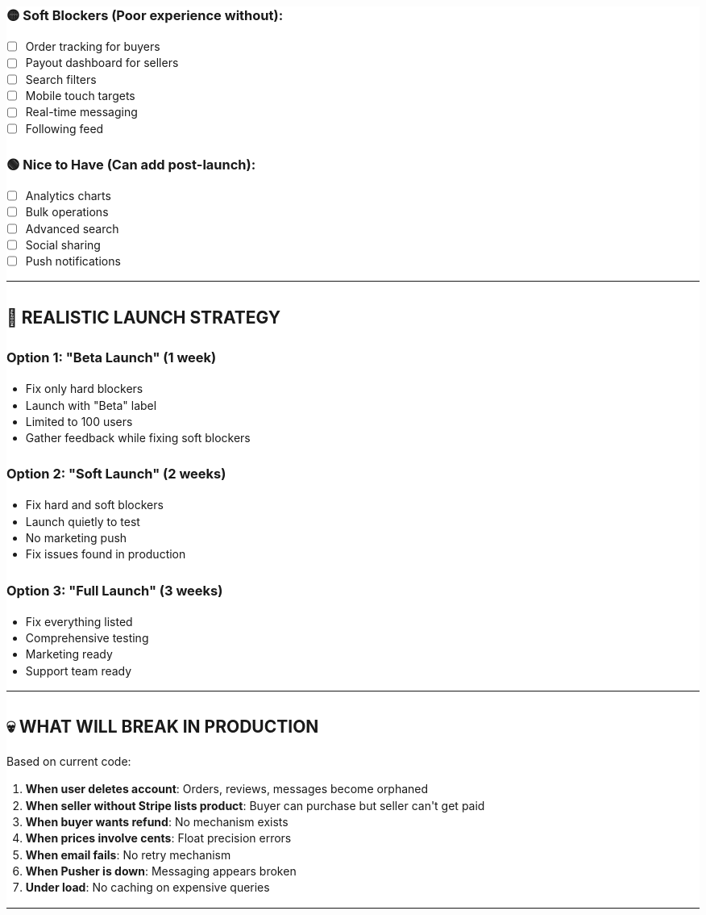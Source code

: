 ### 🟡 **Soft Blockers** (Poor experience without):
- [ ] Order tracking for buyers
- [ ] Payout dashboard for sellers
- [ ] Search filters
- [ ] Mobile touch targets
- [ ] Real-time messaging
- [ ] Following feed

### 🟢 **Nice to Have** (Can add post-launch):
- [ ] Analytics charts
- [ ] Bulk operations
- [ ] Advanced search
- [ ] Social sharing
- [ ] Push notifications

---

## 🎯 REALISTIC LAUNCH STRATEGY

### Option 1: "Beta Launch" (1 week)
- Fix only hard blockers
- Launch with "Beta" label
- Limited to 100 users
- Gather feedback while fixing soft blockers

### Option 2: "Soft Launch" (2 weeks)
- Fix hard and soft blockers
- Launch quietly to test
- No marketing push
- Fix issues found in production

### Option 3: "Full Launch" (3 weeks)
- Fix everything listed
- Comprehensive testing
- Marketing ready
- Support team ready

---

## 💀 WHAT WILL BREAK IN PRODUCTION

Based on current code:

1. **When user deletes account**: Orders, reviews, messages become orphaned
2. **When seller without Stripe lists product**: Buyer can purchase but seller can't get paid
3. **When buyer wants refund**: No mechanism exists
4. **When prices involve cents**: Float precision errors
5. **When email fails**: No retry mechanism
6. **When Pusher is down**: Messaging appears broken
7. **Under load**: No caching on expensive queries

---